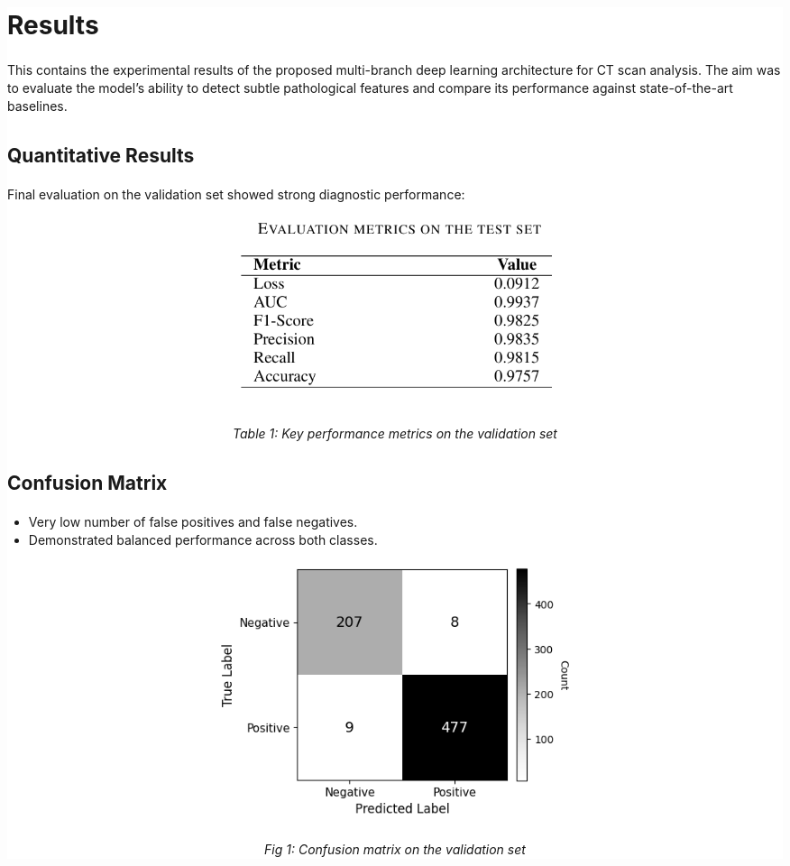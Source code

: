 # Results

This contains the experimental results of the proposed multi-branch deep learning architecture for CT scan analysis. The aim was to evaluate the model’s ability to detect subtle pathological features and compare its performance against state-of-the-art baselines.

## Quantitative Results

Final evaluation on the validation set showed strong diagnostic performance:

<div align="center">
  <img src="../assets/20250918_184610_image.png" alt="Alt text" width="400"/>
  <p><em>Table 1: Key performance metrics on the validation set</em></p>
</div>

## Confusion Matrix

- Very low number of false positives and false negatives.
- Demonstrated balanced performance across both classes.

<div align="center">
  <img src="../assets/20250915_023210_cm.png" alt="Alt text" width="400"/>
  <p><em>Fig 1: Confusion matrix on the validation set</em></p>
</div>
